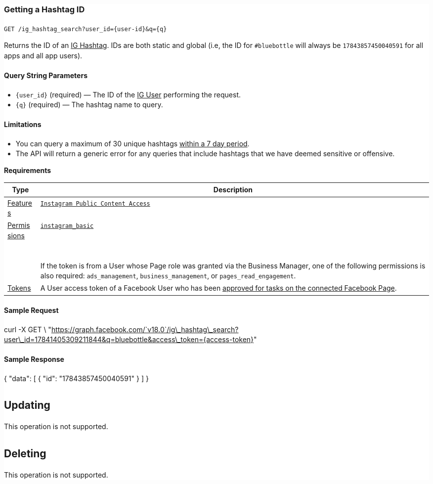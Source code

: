 ### Getting a Hashtag ID

`GET /ig_hashtag_search?user_id={user-id}&q={q}`

Returns the ID of an [IG Hashtag](https://developers.facebook.com/docs/instagram-api/reference/ig-hashtag). IDs are both static and global (i.e, the ID for `#bluebottle` will always be `17843857450040591` for all apps and all app users).

#### Query String Parameters

* `{user_id}` (required) — The ID of the [IG User](https://developers.facebook.com/docs/instagram-api/reference/ig-user) performing the request.
* `{q}` (required) — The hashtag name to query.

#### Limitations

* You can query a maximum of 30 unique hashtags [within a 7 day period](https://developers.facebook.com/docs/instagram-api/reference/ig-user/recently_searched_hashtags).
* The API will return a generic error for any queries that include hashtags that we have deemed sensitive or offensive.

**Requirements**

| Type | Description |
| --- | --- |
| [Features](https://developers.facebook.com/docs/apps/review/feature) | [`Instagram Public Content Access`](https://developers.facebook.com/docs/apps/review/feature#reference-INSTAGRAM_PUBLIC_CONTENT_ACCESS) |
| [Permissions](https://developers.facebook.com/docs/apps/review/login-permissions) | [`instagram_basic`](https://developers.facebook.com/docs/facebook-login/permissions#reference-instagram_basic)<br><br>  <br><br>If the token is from a User whose Page role was granted via the Business Manager, one of the following permissions is also required: `ads_management`, `business_management`, or `pages_read_engagement`. |
| [Tokens](https://developers.facebook.com/docs/facebook-login/access-tokens#usertokens) | A User access token of a Facebook User who has been [approved for tasks on the connected Facebook Page](https://developers.facebook.com/docs/instagram-api/overview#access-tokens). |

#### Sample Request

curl -X GET \\
 "https://graph.facebook.com/`v18.0`/ig\_hashtag\_search?user\_id=17841405309211844&q=bluebottle&access\_token={access-token}"

#### Sample Response

{
    "data": \[
        {
            "id": "17843857450040591"
        }
    \]
}

Updating
--------

This operation is not supported.

Deleting
--------

This operation is not supported.
